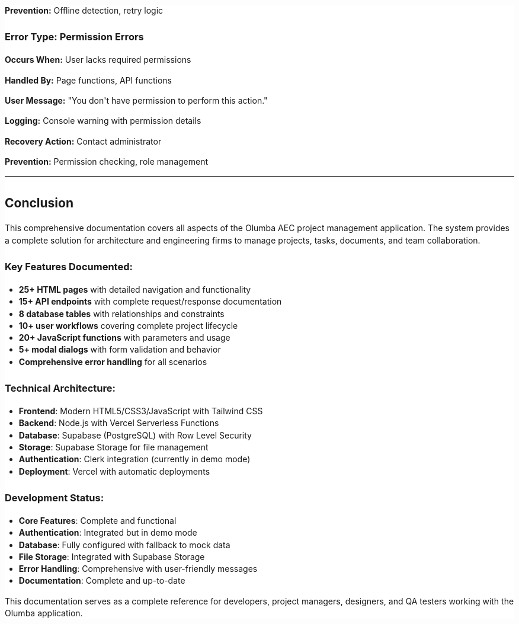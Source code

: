 **Prevention:** Offline detection, retry logic

### Error Type: Permission Errors

**Occurs When:** User lacks required permissions

**Handled By:** Page functions, API functions

**User Message:** "You don't have permission to perform this action."

**Logging:** Console warning with permission details

**Recovery Action:** Contact administrator

**Prevention:** Permission checking, role management

---

## Conclusion

This comprehensive documentation covers all aspects of the Olumba AEC project management application. The system provides a complete solution for architecture and engineering firms to manage projects, tasks, documents, and team collaboration.

### Key Features Documented:
- **25+ HTML pages** with detailed navigation and functionality
- **15+ API endpoints** with complete request/response documentation
- **8 database tables** with relationships and constraints
- **10+ user workflows** covering complete project lifecycle
- **20+ JavaScript functions** with parameters and usage
- **5+ modal dialogs** with form validation and behavior
- **Comprehensive error handling** for all scenarios

### Technical Architecture:
- **Frontend**: Modern HTML5/CSS3/JavaScript with Tailwind CSS
- **Backend**: Node.js with Vercel Serverless Functions
- **Database**: Supabase (PostgreSQL) with Row Level Security
- **Storage**: Supabase Storage for file management
- **Authentication**: Clerk integration (currently in demo mode)
- **Deployment**: Vercel with automatic deployments

### Development Status:
- **Core Features**: Complete and functional
- **Authentication**: Integrated but in demo mode
- **Database**: Fully configured with fallback to mock data
- **File Storage**: Integrated with Supabase Storage
- **Error Handling**: Comprehensive with user-friendly messages
- **Documentation**: Complete and up-to-date

This documentation serves as a complete reference for developers, project managers, designers, and QA testers working with the Olumba application.
